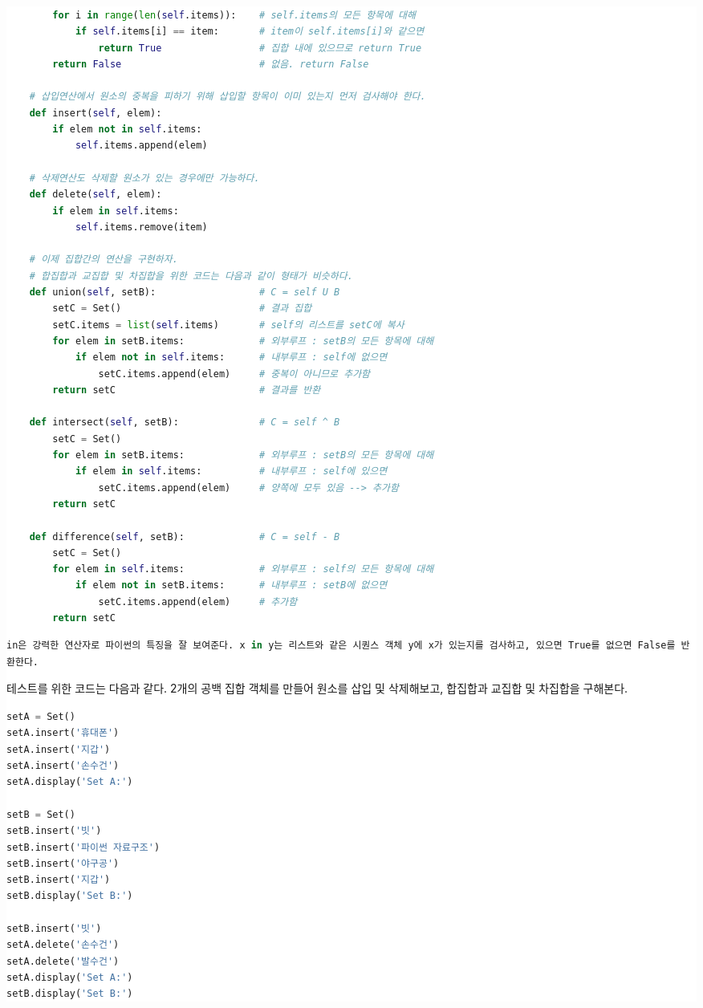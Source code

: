 ``` Python
        for i in range(len(self.items)):    # self.items의 모든 항목에 대해
            if self.items[i] == item:       # item이 self.items[i]와 같으면
                return True                 # 집합 내에 있으므로 return True
        return False                        # 없음. return False

    # 삽입연산에서 원소의 중복을 피하기 위해 삽입할 항목이 이미 있는지 먼저 검사해야 한다.
    def insert(self, elem):
        if elem not in self.items:
            self.items.append(elem)

    # 삭제연산도 삭제할 원소가 있는 경우에만 가능하다.
    def delete(self, elem):
        if elem in self.items:
            self.items.remove(item)

    # 이제 집합간의 연산을 구현하자. 
    # 합집합과 교집합 및 차집합을 위한 코드는 다음과 같이 형태가 비슷하다.
    def union(self, setB):                  # C = self U B
        setC = Set()                        # 결과 집합
        setC.items = list(self.items)       # self의 리스트를 setC에 복사
        for elem in setB.items:             # 외부루프 : setB의 모든 항목에 대해
            if elem not in self.items:      # 내부루프 : self에 없으면
                setC.items.append(elem)     # 중복이 아니므로 추가함
        return setC                         # 결과를 반환

    def intersect(self, setB):              # C = self ^ B
        setC = Set()
        for elem in setB.items:             # 외부루프 : setB의 모든 항목에 대해
            if elem in self.items:          # 내부루프 : self에 있으면
                setC.items.append(elem)     # 양쪽에 모두 있음 --> 추가함
        return setC

    def difference(self, setB):             # C = self - B
        setC = Set()
        for elem in self.items:             # 외부루프 : self의 모든 항목에 대해
            if elem not in setB.items:      # 내부루프 : setB에 없으면
                setC.items.append(elem)     # 추가함
        return setC
```

``` Python
in은 강력한 연산자로 파이썬의 특징을 잘 보여준다. x in y는 리스트와 같은 시퀀스 객체 y에 x가 있는지를 검사하고, 있으면 True를 없으면 False를 반환한다.
```

테스트를 위한 코드는 다음과 같다. 2개의 공백 집합 객체를 만들어 원소를 삽입 및 삭제해보고, 합집합과 교집합 및 차집합을 구해본다.

``` Python
setA = Set()
setA.insert('휴대폰')
setA.insert('지갑')
setA.insert('손수건')
setA.display('Set A:')

setB = Set()
setB.insert('빗')
setB.insert('파이썬 자료구조')
setB.insert('야구공')
setB.insert('지갑')
setB.display('Set B:')

setB.insert('빗')
setA.delete('손수건')
setA.delete('발수건')
setA.display('Set A:')
setB.display('Set B:')
```